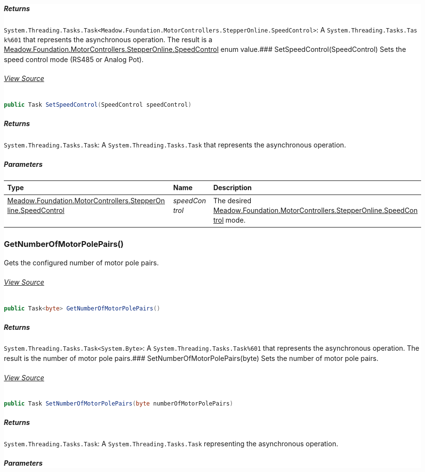 ##### Returns

`System.Threading.Tasks.Task<Meadow.Foundation.MotorControllers.StepperOnline.SpeedControl>`: A `System.Threading.Tasks.Task%601` that represents the asynchronous operation.
The result is a [Meadow.Foundation.MotorControllers.StepperOnline.SpeedControl](../Meadow.Foundation.MotorControllers.StepperOnline/SpeedControl) enum value.### SetSpeedControl(SpeedControl)
Sets the speed control mode (RS485 or Analog Pot).
###### [View Source](https://github.com/WildernessLabs/Meadow.Foundation.git/blob/develop/Source/Meadow.Foundation.Peripherals/Motors.StepperOnline/Driver/Controllers/BLD510B.cs#L168)
```csharp title="Declaration"
public Task SetSpeedControl(SpeedControl speedControl)
```

##### Returns

`System.Threading.Tasks.Task`: A `System.Threading.Tasks.Task` that represents the asynchronous operation.
##### Parameters

| Type | Name | Description |
|:--- |:--- |:--- |
| [Meadow.Foundation.MotorControllers.StepperOnline.SpeedControl](../Meadow.Foundation.MotorControllers.StepperOnline/SpeedControl) | *speedControl* | The desired [Meadow.Foundation.MotorControllers.StepperOnline.SpeedControl](../Meadow.Foundation.MotorControllers.StepperOnline/SpeedControl) mode. |

### GetNumberOfMotorPolePairs()
Gets the configured number of motor pole pairs.
###### [View Source](https://github.com/WildernessLabs/Meadow.Foundation.git/blob/develop/Source/Meadow.Foundation.Peripherals/Motors.StepperOnline/Driver/Controllers/BLD510B.cs#L191)
```csharp title="Declaration"
public Task<byte> GetNumberOfMotorPolePairs()
```

##### Returns

`System.Threading.Tasks.Task<System.Byte>`: A `System.Threading.Tasks.Task%601` that represents the asynchronous operation.
The result is the number of motor pole pairs.### SetNumberOfMotorPolePairs(byte)
Sets the number of motor pole pairs.
###### [View Source](https://github.com/WildernessLabs/Meadow.Foundation.git/blob/develop/Source/Meadow.Foundation.Peripherals/Motors.StepperOnline/Driver/Controllers/BLD510B.cs#L202)
```csharp title="Declaration"
public Task SetNumberOfMotorPolePairs(byte numberOfMotorPolePairs)
```

##### Returns

`System.Threading.Tasks.Task`: A `System.Threading.Tasks.Task` representing the asynchronous operation.
##### Parameters
